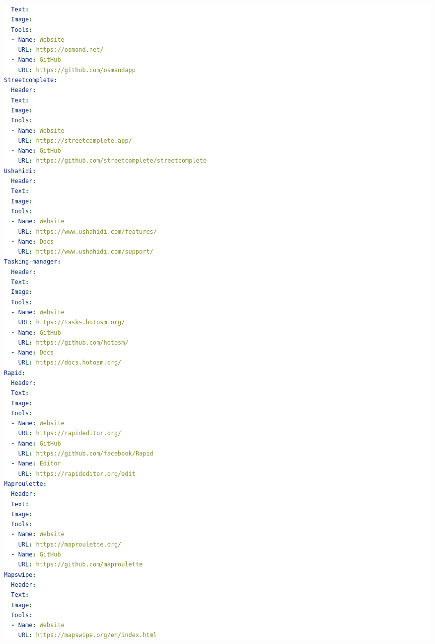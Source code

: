 ```yaml
  Text: 
  Image: 
  Tools:
  - Name: Website
    URL: https://osmand.net/
  - Name: GitHub
    URL: https://github.com/osmandapp
Streetcomplete:
  Header: 
  Text: 
  Image: 
  Tools:
  - Name: Website
    URL: https://streetcomplete.app/
  - Name: GitHub
    URL: https://github.com/streetcomplete/streetcomplete
Ushahidi:
  Header: 
  Text: 
  Image: 
  Tools:
  - Name: Website
    URL: https://www.ushahidi.com/features/
  - Name: Docs
    URL: https://www.ushahidi.com/support/
Tasking-manager:
  Header: 
  Text: 
  Image: 
  Tools:
  - Name: Website
    URL: https://tasks.hotosm.org/
  - Name: GitHub
    URL: https://github.com/hotosm/
  - Name: Docs
    URL: https://docs.hotosm.org/
Rapid:
  Header: 
  Text: 
  Image: 
  Tools:
  - Name: Website
    URL: https://rapideditor.org/
  - Name: GitHub
    URL: https://github.com/facebook/Rapid
  - Name: Editor
    URL: https://rapideditor.org/edit
Maproulette:
  Header: 
  Text: 
  Image: 
  Tools:
  - Name: Website
    URL: https://maproulette.org/
  - Name: GitHub
    URL: https://github.com/maproulette
Mapswipe:
  Header: 
  Text: 
  Image: 
  Tools:
  - Name: Website
    URL: https://mapswipe.org/en/index.html
```